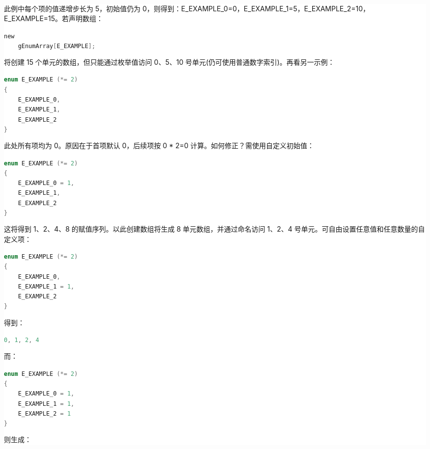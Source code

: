 此例中每个项的值递增步长为 5，初始值仍为 0，则得到：E_EXAMPLE_0=0，E_EXAMPLE_1=5，E_EXAMPLE_2=10，E_EXAMPLE=15。若声明数组：

```c
new
    gEnumArray[E_EXAMPLE];
```

将创建 15 个单元的数组，但只能通过枚举值访问 0、5、10 号单元(仍可使用普通数字索引)。再看另一示例：

```c
enum E_EXAMPLE (*= 2)
{
    E_EXAMPLE_0,
    E_EXAMPLE_1,
    E_EXAMPLE_2
}
```

此处所有项均为 0。原因在于首项默认 0，后续项按 0 \* 2=0 计算。如何修正？需使用自定义初始值：

```c
enum E_EXAMPLE (*= 2)
{
    E_EXAMPLE_0 = 1,
    E_EXAMPLE_1,
    E_EXAMPLE_2
}
```

这将得到 1、2、4、8 的赋值序列。以此创建数组将生成 8 单元数组，并通过命名访问 1、2、4 号单元。可自由设置任意值和任意数量的自定义项：

```c
enum E_EXAMPLE (*= 2)
{
    E_EXAMPLE_0,
    E_EXAMPLE_1 = 1,
    E_EXAMPLE_2
}
```

得到：

```c
0, 1, 2, 4
```

而：

```c
enum E_EXAMPLE (*= 2)
{
    E_EXAMPLE_0 = 1,
    E_EXAMPLE_1 = 1,
    E_EXAMPLE_2 = 1
}
```

则生成：
